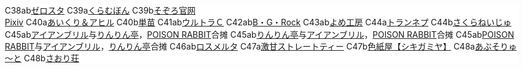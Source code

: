 <tr><td id="ゼロスタ">C38ab</td><td><a href="/index.php?title=%E3%82%BC%E3%83%AD%E3%82%B9%E3%82%BF&amp;action=edit&amp;redlink=1" class="new" title="ゼロスタ（页面不存在）">ゼロスタ</a></td><td></td><td></td><td></td></tr>
<tr><td id="くらむぼん">C39a</td><td><a href="/index.php?title=%E3%81%8F%E3%82%89%E3%82%80%E3%81%BC%E3%82%93&amp;action=edit&amp;redlink=1" class="new" title="くらむぼん（页面不存在）">くらむぼん</a></td><td></td><td></td><td></td></tr>
<tr><td id="そぞろ">C39b</td><td><a href="./そぞろ.md" title="そぞろ">そぞろ</a></td><td><a rel="nofollow" class="external text" href="http://wi-tugumi.hitotu.jp/">官网</a><br><a rel="nofollow" class="external text" href="https://www.pixiv.net/member.php?id=1835602">Pixiv</a></td><td></td><td></td></tr>
<tr><td id="あいくり＆アヒル">C40a</td><td><a href="/index.php?title=%E3%81%82%E3%81%84%E3%81%8F%E3%82%8A%EF%BC%86%E3%82%A2%E3%83%92%E3%83%AB&amp;action=edit&amp;redlink=1" class="new" title="あいくり＆アヒル（页面不存在）">あいくり＆アヒル</a></td><td></td><td></td><td></td></tr>
<tr><td id="単苗">C40b</td><td><a href="/index.php?title=%E5%8D%98%E8%8B%97&amp;action=edit&amp;redlink=1" class="new" title="単苗（页面不存在）">単苗</a></td><td></td><td></td><td></td></tr>
<tr><td id="ウルトラＣ">C41ab</td><td><a href="/index.php?title=%E3%82%A6%E3%83%AB%E3%83%88%E3%83%A9%EF%BC%A3&amp;action=edit&amp;redlink=1" class="new" title="ウルトラＣ（页面不存在）">ウルトラＣ</a></td><td></td><td></td><td></td></tr>
<tr><td id="B・G・Rock">C42ab</td><td><a href="/index.php?title=B%E3%83%BBG%E3%83%BBRock&amp;action=edit&amp;redlink=1" class="new" title="B・G・Rock（页面不存在）">B・G・Rock</a></td><td></td><td></td><td></td></tr>
<tr><td id="よめ工房">C43ab</td><td><a href="/index.php?title=%E3%82%88%E3%82%81%E5%B7%A5%E6%88%BF&amp;action=edit&amp;redlink=1" class="new" title="よめ工房（页面不存在）">よめ工房</a></td><td></td><td></td><td></td></tr>
<tr><td id="トランネプ">C44a</td><td><a href="/index.php?title=%E3%83%88%E3%83%A9%E3%83%B3%E3%83%8D%E3%83%97&amp;action=edit&amp;redlink=1" class="new" title="トランネプ（页面不存在）">トランネプ</a></td><td></td><td></td><td></td></tr>
<tr><td id="さくらねいじゅ">C44b</td><td><a href="/index.php?title=%E3%81%95%E3%81%8F%E3%82%89%E3%81%AD%E3%81%84%E3%81%98%E3%82%85&amp;action=edit&amp;redlink=1" class="new" title="さくらねいじゅ（页面不存在）">さくらねいじゅ</a></td><td></td><td></td><td></td></tr>
<tr><td id="アイアンブリル">C45ab</td><td><a href="/index.php?title=%E3%82%A2%E3%82%A4%E3%82%A2%E3%83%B3%E3%83%96%E3%83%AA%E3%83%AB&amp;action=edit&amp;redlink=1" class="new" title="アイアンブリル（页面不存在）">アイアンブリル</a></td><td></td><td></td><td>与<a href="/index.php?title=%E3%82%8A%E3%82%93%E3%82%8A%E3%82%93%E4%BA%AD&amp;action=edit&amp;redlink=1" class="new" title="りんりん亭（页面不存在）">りんりん亭</a>，<a href="/index.php?title=POISON_RABBIT&amp;action=edit&amp;redlink=1" class="new" title="POISON RABBIT（页面不存在）">POISON RABBIT</a>合摊</td></tr>
<tr><td id="りんりん亭">C45ab</td><td><a href="/index.php?title=%E3%82%8A%E3%82%93%E3%82%8A%E3%82%93%E4%BA%AD&amp;action=edit&amp;redlink=1" class="new" title="りんりん亭（页面不存在）">りんりん亭</a></td><td></td><td></td><td>与<a href="/index.php?title=%E3%82%A2%E3%82%A4%E3%82%A2%E3%83%B3%E3%83%96%E3%83%AA%E3%83%AB&amp;action=edit&amp;redlink=1" class="new" title="アイアンブリル（页面不存在）">アイアンブリル</a>，<a href="/index.php?title=POISON_RABBIT&amp;action=edit&amp;redlink=1" class="new" title="POISON RABBIT（页面不存在）">POISON RABBIT</a>合摊</td></tr>
<tr><td id="POISON_RABBIT">C45ab</td><td><a href="/index.php?title=POISON_RABBIT&amp;action=edit&amp;redlink=1" class="new" title="POISON RABBIT（页面不存在）">POISON RABBIT</a></td><td></td><td></td><td>与<a href="/index.php?title=%E3%82%A2%E3%82%A4%E3%82%A2%E3%83%B3%E3%83%96%E3%83%AA%E3%83%AB&amp;action=edit&amp;redlink=1" class="new" title="アイアンブリル（页面不存在）">アイアンブリル</a>，<a href="/index.php?title=%E3%82%8A%E3%82%93%E3%82%8A%E3%82%93%E4%BA%AD&amp;action=edit&amp;redlink=1" class="new" title="りんりん亭（页面不存在）">りんりん亭</a>合摊</td></tr>
<tr><td id="ロスメルタ">C46ab</td><td><a href="/index.php?title=%E3%83%AD%E3%82%B9%E3%83%A1%E3%83%AB%E3%82%BF&amp;action=edit&amp;redlink=1" class="new" title="ロスメルタ（页面不存在）">ロスメルタ</a></td><td></td><td></td><td></td></tr>
<tr><td id="激甘ストレートティー">C47a</td><td><a href="/index.php?title=%E6%BF%80%E7%94%98%E3%82%B9%E3%83%88%E3%83%AC%E3%83%BC%E3%83%88%E3%83%86%E3%82%A3%E3%83%BC&amp;action=edit&amp;redlink=1" class="new" title="激甘ストレートティー（页面不存在）">激甘ストレートティー</a></td><td></td><td></td><td></td></tr>
<tr><td id="色紙屋【シキガミヤ】">C47b</td><td><a href="/index.php?title=%E8%89%B2%E7%B4%99%E5%B1%8B%E3%80%90%E3%82%B7%E3%82%AD%E3%82%AC%E3%83%9F%E3%83%A4%E3%80%91&amp;action=edit&amp;redlink=1" class="new" title="色紙屋【シキガミヤ】（页面不存在）">色紙屋【シキガミヤ】</a></td><td></td><td></td><td></td></tr>
<tr><td id="あぶそりゅ～と">C48a</td><td><a href="/index.php?title=%E3%81%82%E3%81%B6%E3%81%9D%E3%82%8A%E3%82%85%EF%BD%9E%E3%81%A8&amp;action=edit&amp;redlink=1" class="new" title="あぶそりゅ～と（页面不存在）">あぶそりゅ～と</a></td><td></td><td></td><td></td></tr>
<tr><td id="さおり荘">C48b</td><td><a href="/index.php?title=%E3%81%95%E3%81%8A%E3%82%8A%E8%8D%98&amp;action=edit&amp;redlink=1" class="new" title="さおり荘（页面不存在）">さおり荘</a></td><td></td><td></td><td></td></tr>